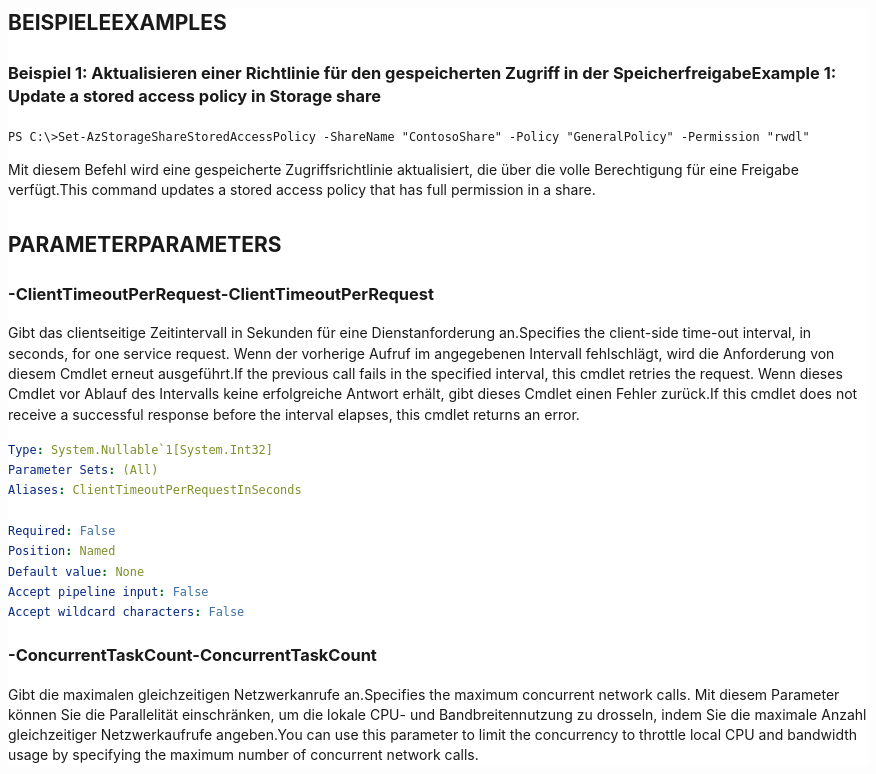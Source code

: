 ## <span data-ttu-id="ee10e-107">BEISPIELE</span><span class="sxs-lookup"><span data-stu-id="ee10e-107">EXAMPLES</span></span>

### <span data-ttu-id="ee10e-108">Beispiel 1: Aktualisieren einer Richtlinie für den gespeicherten Zugriff in der Speicherfreigabe</span><span class="sxs-lookup"><span data-stu-id="ee10e-108">Example 1: Update a stored access policy in Storage share</span></span>
```
PS C:\>Set-AzStorageShareStoredAccessPolicy -ShareName "ContosoShare" -Policy "GeneralPolicy" -Permission "rwdl"
```

<span data-ttu-id="ee10e-109">Mit diesem Befehl wird eine gespeicherte Zugriffsrichtlinie aktualisiert, die über die volle Berechtigung für eine Freigabe verfügt.</span><span class="sxs-lookup"><span data-stu-id="ee10e-109">This command updates a stored access policy that has full permission in a share.</span></span>

## <span data-ttu-id="ee10e-110">PARAMETER</span><span class="sxs-lookup"><span data-stu-id="ee10e-110">PARAMETERS</span></span>

### <span data-ttu-id="ee10e-111">-ClientTimeoutPerRequest</span><span class="sxs-lookup"><span data-stu-id="ee10e-111">-ClientTimeoutPerRequest</span></span>
<span data-ttu-id="ee10e-112">Gibt das clientseitige Zeitintervall in Sekunden für eine Dienstanforderung an.</span><span class="sxs-lookup"><span data-stu-id="ee10e-112">Specifies the client-side time-out interval, in seconds, for one service request.</span></span>
<span data-ttu-id="ee10e-113">Wenn der vorherige Aufruf im angegebenen Intervall fehlschlägt, wird die Anforderung von diesem Cmdlet erneut ausgeführt.</span><span class="sxs-lookup"><span data-stu-id="ee10e-113">If the previous call fails in the specified interval, this cmdlet retries the request.</span></span>
<span data-ttu-id="ee10e-114">Wenn dieses Cmdlet vor Ablauf des Intervalls keine erfolgreiche Antwort erhält, gibt dieses Cmdlet einen Fehler zurück.</span><span class="sxs-lookup"><span data-stu-id="ee10e-114">If this cmdlet does not receive a successful response before the interval elapses, this cmdlet returns an error.</span></span>

```yaml
Type: System.Nullable`1[System.Int32]
Parameter Sets: (All)
Aliases: ClientTimeoutPerRequestInSeconds

Required: False
Position: Named
Default value: None
Accept pipeline input: False
Accept wildcard characters: False
```

### <span data-ttu-id="ee10e-115">-ConcurrentTaskCount</span><span class="sxs-lookup"><span data-stu-id="ee10e-115">-ConcurrentTaskCount</span></span>
<span data-ttu-id="ee10e-116">Gibt die maximalen gleichzeitigen Netzwerkanrufe an.</span><span class="sxs-lookup"><span data-stu-id="ee10e-116">Specifies the maximum concurrent network calls.</span></span>
<span data-ttu-id="ee10e-117">Mit diesem Parameter können Sie die Parallelität einschränken, um die lokale CPU- und Bandbreitennutzung zu drosseln, indem Sie die maximale Anzahl gleichzeitiger Netzwerkaufrufe angeben.</span><span class="sxs-lookup"><span data-stu-id="ee10e-117">You can use this parameter to limit the concurrency to throttle local CPU and bandwidth usage by specifying the maximum number of concurrent network calls.</span></span>